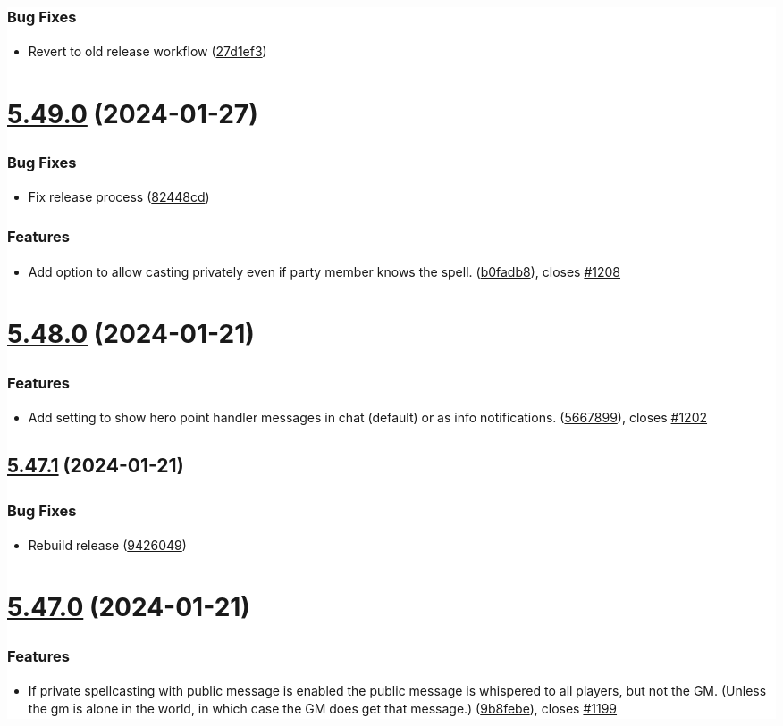 
### Bug Fixes

* Revert to old release workflow ([27d1ef3](https://github.com/xdy/xdy-pf2e-workbench/commit/27d1ef3d931a129f658cbb6a1d095b6ca9b786c4))

# [5.49.0](https://github.com/xdy/xdy-pf2e-workbench/compare/v5.48.0...v5.49.0) (2024-01-27)


### Bug Fixes

* Fix release process ([82448cd](https://github.com/xdy/xdy-pf2e-workbench/commit/82448cda625b2efe5a2596792c74805e58fdf8ca))


### Features

* Add option to allow casting privately even if party member knows the spell. ([b0fadb8](https://github.com/xdy/xdy-pf2e-workbench/commit/b0fadb8f7c2cd3d8bf6e833a7bf74887464742ec)), closes [#1208](https://github.com/xdy/xdy-pf2e-workbench/issues/1208)

# [5.48.0](https://github.com/xdy/xdy-pf2e-workbench/compare/v5.47.1...v5.48.0) (2024-01-21)


### Features

* Add setting to show hero point handler messages in chat (default) or as info notifications. ([5667899](https://github.com/xdy/xdy-pf2e-workbench/commit/56678997af8fe75aab873633efd283140d64d024)), closes [#1202](https://github.com/xdy/xdy-pf2e-workbench/issues/1202)

## [5.47.1](https://github.com/xdy/xdy-pf2e-workbench/compare/v5.47.0...v5.47.1) (2024-01-21)


### Bug Fixes

* Rebuild release ([9426049](https://github.com/xdy/xdy-pf2e-workbench/commit/942604981b51433972ce2bb39484fc416192e76f))

# [5.47.0](https://github.com/xdy/xdy-pf2e-workbench/compare/v5.46.13...v5.47.0) (2024-01-21)


### Features

* If private spellcasting with public message is enabled the public message is whispered to all players, but not the GM. (Unless the gm is alone in the world, in which case the GM does get that message.) ([9b8febe](https://github.com/xdy/xdy-pf2e-workbench/commit/9b8febee0b1bba73c7b583c2d3969ff4a06208f8)), closes [#1199](https://github.com/xdy/xdy-pf2e-workbench/issues/1199)
